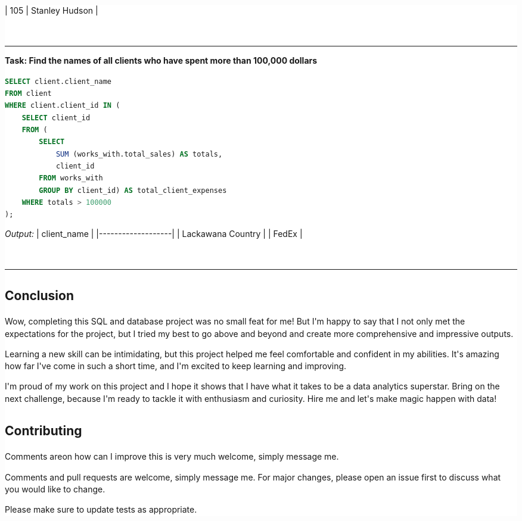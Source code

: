 | 105      | Stanley Hudson |

<br>

---

**Task: Find the names of all clients who have spent more than 100,000 dollars**
```sql
SELECT client.client_name
FROM client
WHERE client.client_id IN (
    SELECT client_id
    FROM (
        SELECT
            SUM (works_with.total_sales) AS totals,
            client_id
        FROM works_with
        GROUP BY client_id) AS total_client_expenses
    WHERE totals > 100000
);
```
*Output:*
| client_name       |
|-------------------|
| Lackawana Country |
| FedEx             |

<br>

---

## Conclusion

Wow, completing this SQL and database project was no small feat for me! But I'm happy to say that I not only met the expectations for the project, but I tried my best to go above and beyond and create more comprehensive and impressive outputs.

Learning a new skill can be intimidating, but this project helped me feel comfortable and confident in my abilities. It's amazing how far I've come in such a short time, and I'm excited to keep learning and improving.

I'm proud of my work on this project and I hope it shows that I have what it takes to be a data analytics superstar. Bring on the next challenge, because I'm ready to tackle it with enthusiasm and curiosity. Hire me and let's make magic happen with data!

## Contributing

Comments areon how can I improve this is very much welcome, simply message me.

Comments and pull requests are welcome, simply message me. For major changes, please open an issue first to discuss what you would like to change.

Please make sure to update tests as appropriate.
